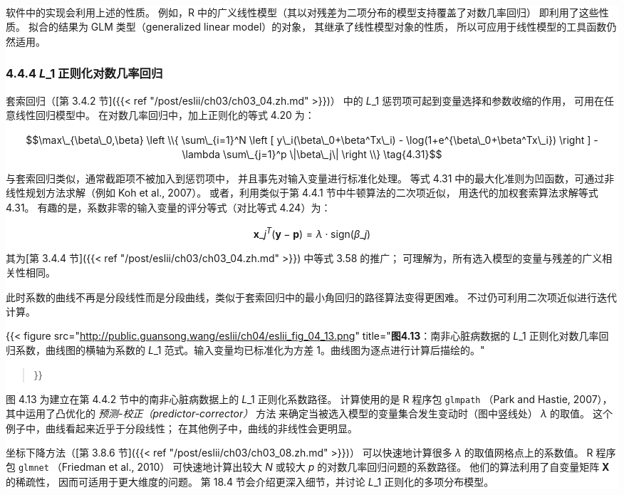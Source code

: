 软件中的实现会利用上述的性质。
例如，R 中的广义线性模型（其以对残差为二项分布的模型支持覆盖了对数几率回归）
即利用了这些性质。
拟合的结果为 GLM 类型（generalized linear model）的对象，
其继承了线性模型对象的性质，
所以可应用于线性模型的工具函数仍然适用。

### 4.4.4 $L\_1$ 正则化对数几率回归

套索回归（[第 3.4.2 节]({{< ref "/post/eslii/ch03/ch03_04.zh.md" >}})）
中的 $L\_1$ 惩罚项可起到变量选择和参数收缩的作用，
可用在任意线性回归模型中。
在对数几率回归中，加上正则化的等式 4.20 为：

$$\max\_{\beta\_0,\beta} \left \\{
  \sum\_{i=1}^N
  \left [ y\_i(\beta\_0+\beta^Tx\_i) - \log(1+e^{\beta\_0+\beta^Tx\_i}) \right ] -
  \lambda \sum\_{j=1}^p \|\beta\_j\| \right \\}
\tag{4.31}$$

与套索回归类似，通常截距项不被加入到惩罚项中，
并且事先对输入变量进行标准化处理。
等式 4.31 中的最大化准则为凹函数，可通过非线性规划方法求解（例如 Koh et al., 2007）。
或者，利用类似于第 4.4.1 节中牛顿算法的二次项近似，
用迭代的加权套索算法求解等式 4.31。
有趣的是，系数非零的输入变量的评分等式（对比等式 4.24）为：

$$\mathbf{x}\_j^T(\mathbf{y}-\mathbf{p}) =
\lambda \cdot \text{sign}(\beta\_j)
\tag{4.32}$$

其为[第 3.4.4 节]({{< ref "/post/eslii/ch03/ch03_04.zh.md" >}})
中等式 3.58 的推广；
可理解为，所有选入模型的变量与残差的广义相关性相同。

此时系数的曲线不再是分段线性而是分段曲线，类似于套索回归中的最小角回归的路径算法变得更困难。
不过仍可利用二次项近似进行迭代计算。

{{< figure src="http://public.guansong.wang/eslii/ch04/eslii_fig_04_13.png"
  title="**图4.13**：南非心脏病数据的 $L\_1$ 正则化对数几率回归系数，曲线图的横轴为系数的 $L\_1$ 范式。输入变量均已标准化为方差 1。曲线图为逐点进行计算后描绘的。"
>}}

图 4.13 为建立在第 4.4.2 节中的南非心脏病数据上的 $L\_1$ 正则化系数路径。
计算使用的是 R 程序包 `glmpath` （Park and Hastie, 2007），
其中运用了凸优化的 *预测-校正（predictor-corrector）* 方法
来确定当被选入模型的变量集合发生变动时（图中竖线处） $\lambda$ 的取值。
这个例子中，曲线看起来近乎于分段线性；
在其他例子中，曲线的非线性会更明显。

坐标下降方法（[第 3.8.6 节]({{< ref "/post/eslii/ch03/ch03_08.zh.md" >}})）
可以快速地计算很多 $\lambda$ 的取值网格点上的系数值。
R 程序包 `glmnet` （Friedman et al., 2010）
可快速地计算出较大 $N$ 或较大 $p$ 的对数几率回归问题的系数路径。
他们的算法利用了自变量矩阵 $\mathbf{X}$ 的稀疏性，
因而可适用于更大维度的问题。
第 18.4 节会介绍更深入细节，并讨论 $L\_1$ 正则化的多项分布模型。


[^1]: 印象中似乎“逻辑回归”的叫法更多，但与西瓜书的观点一致，这个音译的方式没有逻辑。
[^2]: 即为“自洽（self consistency）”的含义，中文的译法参考了“[诺维科夫自洽性原则](https://zh.wikipedia.org/wiki/%E8%AF%BA%E7%BB%B4%E7%A7%91%E5%A4%AB%E8%87%AA%E6%B4%BD%E6%80%A7%E5%8E%9F%E5%88%99)”。
[^3]: 即构建线性的对数几率模型形式时，作为几率的分母。